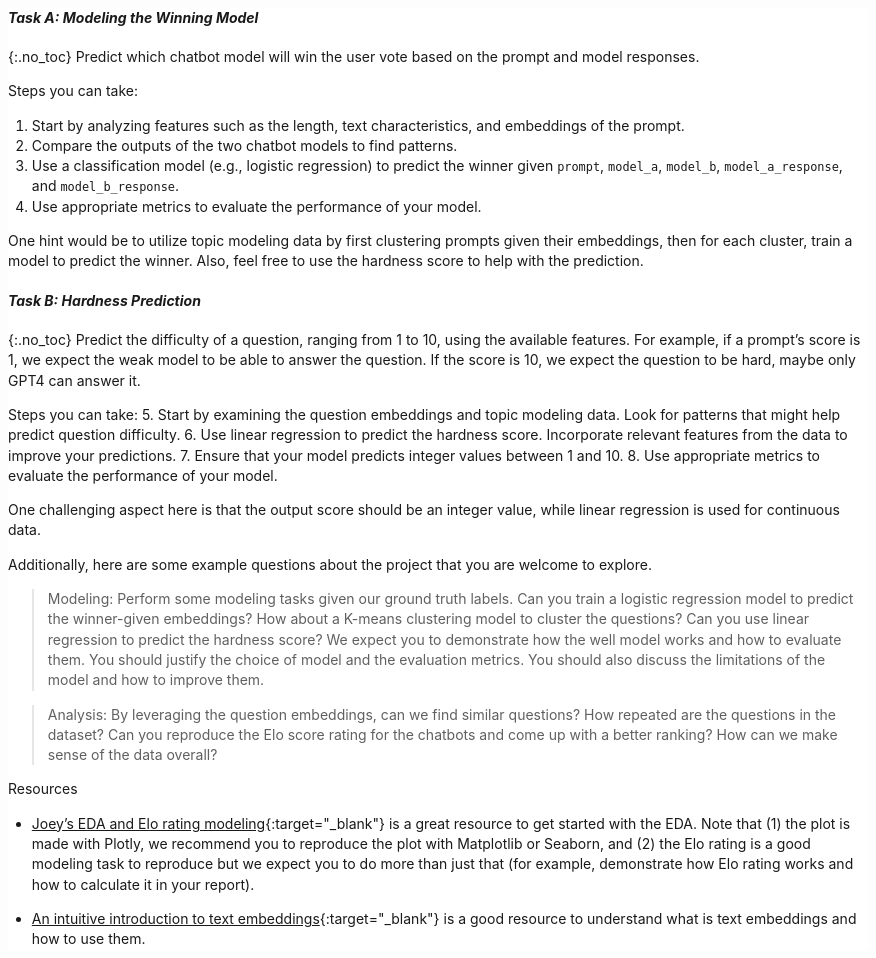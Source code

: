 
#### *Task A: Modeling the Winning Model*
{:.no_toc}
Predict which chatbot model will win the user vote based on the prompt and model responses.

Steps you can take:
1. Start by analyzing features such as the length, text characteristics, and embeddings of the prompt.
2. Compare the outputs of the two chatbot models to find patterns.
3. Use a classification model (e.g., logistic regression) to predict the winner given `prompt`, `model_a`, `model_b`, `model_a_response`, and `model_b_response`.
4. Use appropriate metrics to evaluate the performance of your model.

One hint would be to utilize topic modeling data by first clustering prompts given their embeddings, then for each cluster, train a model to predict the winner. Also, feel free to use the hardness score to help with the prediction.

#### *Task B: Hardness Prediction*
{:.no_toc}
Predict the difficulty of a question, ranging from 1 to 10, using the available features. For example, if a prompt’s score is 1, we expect the weak model to be able to answer the question. If the score is 10, we expect the question to be hard, maybe only GPT4 can answer it.

Steps you can take:
5. Start by examining the question embeddings and topic modeling data. Look for patterns that might help predict question difficulty.
6. Use linear regression to predict the hardness score. Incorporate relevant features from the data to improve your predictions.
7. Ensure that your model predicts integer values between 1 and 10.
8. Use appropriate metrics to evaluate the performance of your model.

One challenging aspect here is that the output score should be an integer value, while linear regression is used for continuous data.

Additionally, here are some example questions about the project that you are welcome to explore.
> Modeling: Perform some modeling tasks given our ground truth labels. Can you train a logistic regression model to predict the winner-given embeddings? How about a K-means clustering model to cluster the questions? Can you use linear regression to predict the hardness score? We expect you to demonstrate how the well model works and how to evaluate them. You should justify the choice of model and the evaluation metrics. You should also discuss the limitations of the model and how to improve them.

> Analysis: By leveraging the question embeddings, can we find similar questions? How repeated are the questions in the dataset? Can you reproduce the Elo score rating for the chatbots and come up with a better ranking? How can we make sense of the data overall?

Resources
- [Joey’s EDA and Elo rating modeling](https://colab.research.google.com/drive/1KdwokPjirkTmpO_P1WByFNFiqxWQquwH){:target="_blank"} is a great resource to get started with the EDA. Note that (1) the plot is made with Plotly, we recommend you to reproduce the plot with Matplotlib or Seaborn, and (2) the Elo rating is a good modeling task to reproduce but we expect you to do more than just that (for example, demonstrate how Elo rating works and how to calculate it in your report).

- [An intuitive introduction to text embeddings](https://stackoverflow.blog/2023/11/09/an-intuitive-introduction-to-text-embeddings/){:target="_blank"} is a good resource to understand what is text embeddings and how to use them.
